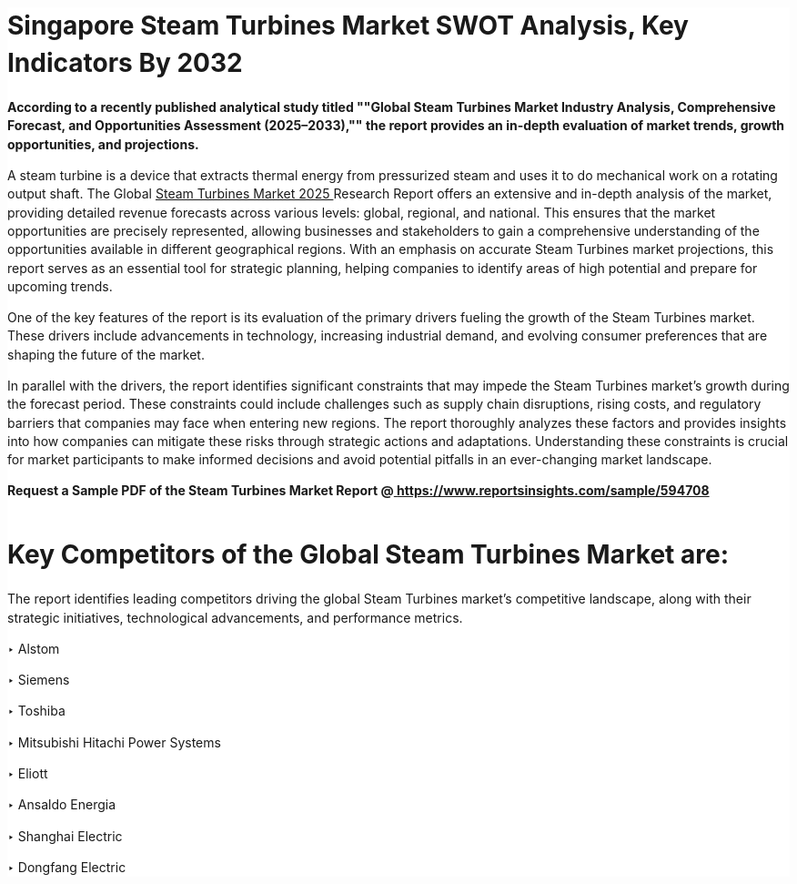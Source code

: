# Singapore Steam Turbines Market SWOT Analysis, Key Indicators By 2032

<strong>According to a recently published analytical study titled ""Global Steam Turbines Market Industry Analysis, Comprehensive Forecast, and Opportunities Assessment (2025–2033),"" the report provides an in-depth evaluation of market trends, growth opportunities, and projections.</strong>

A steam turbine is a device that extracts thermal energy from pressurized steam and uses it to do mechanical work on a rotating output shaft. The Global <a href=https://www.reportsinsights.com/sample/594708>Steam Turbines Market 2025 </a> Research Report offers an extensive and in-depth analysis of the market, providing detailed revenue forecasts across various levels: global, regional, and national. This ensures that the market opportunities are precisely represented, allowing businesses and stakeholders to gain a comprehensive understanding of the opportunities available in different geographical regions. With an emphasis on accurate Steam Turbines market projections, this report serves as an essential tool for strategic planning, helping companies to identify areas of high potential and prepare for upcoming trends.

One of the key features of the report is its evaluation of the primary drivers fueling the growth of the Steam Turbines market. These drivers include advancements in technology, increasing industrial demand, and evolving consumer preferences that are shaping the future of the market. 

In parallel with the drivers, the report identifies significant constraints that may impede the Steam Turbines market’s growth during the forecast period. These constraints could include challenges such as supply chain disruptions, rising costs, and regulatory barriers that companies may face when entering new regions. The report thoroughly analyzes these factors and provides insights into how companies can mitigate these risks through strategic actions and adaptations. Understanding these constraints is crucial for market participants to make informed decisions and avoid potential pitfalls in an ever-changing market landscape.

<strong>Request a Sample PDF of the Steam Turbines Market Report </strong><strong>@<a href=https://www.reportsinsights.com/sample/594708> https://www.reportsinsights.com/sample/594708</a></strong></font>

# <strong>Key Competitors of the Global Steam Turbines Market are:</strong>

The report identifies leading competitors driving the global Steam Turbines market’s competitive landscape, along with their strategic initiatives, technological advancements, and performance metrics.

‣ Alstom

‣ Siemens

‣ Toshiba

‣ Mitsubishi Hitachi Power Systems

‣ Eliott

‣ Ansaldo Energia 

‣ Shanghai Electric

‣ Dongfang Electric
